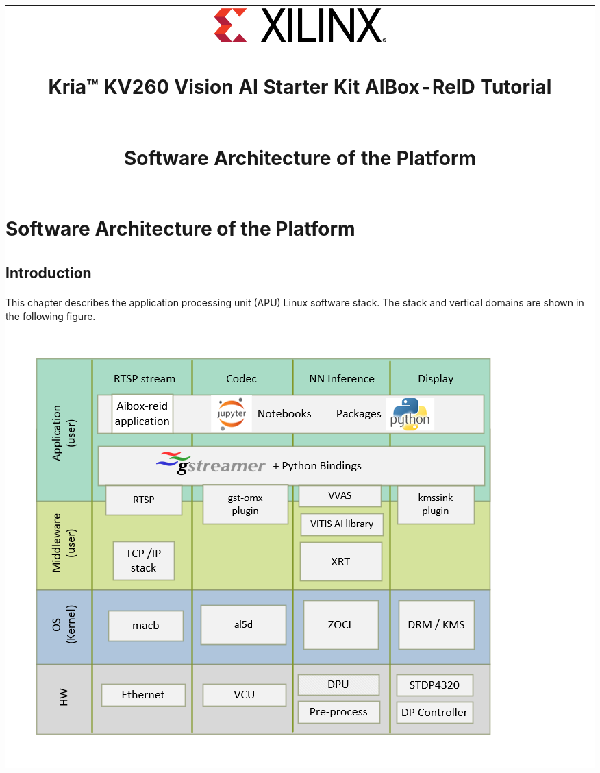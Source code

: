 ﻿<table class="sphinxhide">
 <tr>
   <td align="center"><img src="../../media/xilinx-logo.png" width="30%"/><h1> Kria&trade; KV260 Vision AI Starter Kit AIBox-ReID Tutorial</h1>
   </td>
 </tr>
 <tr>
 <td align="center"><h1> Software Architecture of the Platform </h1>

 </td>
 </tr>
</table>

# Software Architecture of the Platform

## Introduction

 This chapter describes the application processing unit (APU) Linux software stack. The stack and vertical domains are shown in the following figure.

![Linux Software Stack and Vertical Domains](../../media/software_stack_aib.png)
